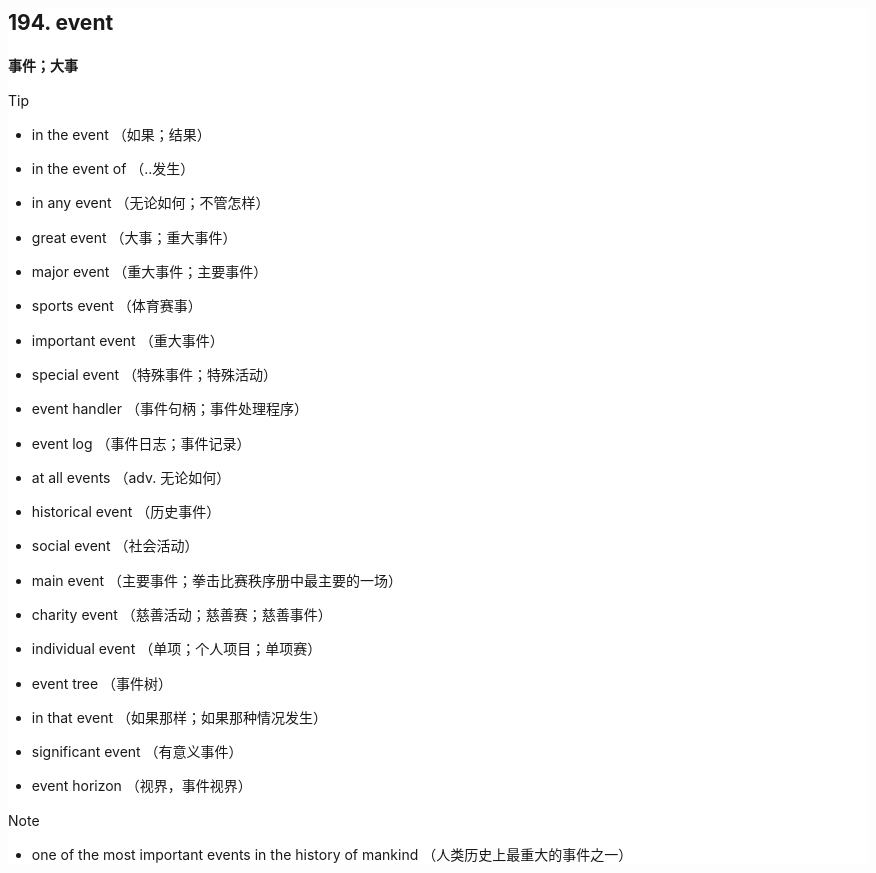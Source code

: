 ## 194. event

**事件；大事**

> [!TIP]
>
> - in the event （如果；结果）
>
> - in the event of （..发生）
>
> - in any event （无论如何；不管怎样）
>
> - great event （大事；重大事件）
>
> - major event （重大事件；主要事件）
>
> - sports event （体育赛事）
>
> - important event （重大事件）
>
> - special event （特殊事件；特殊活动）
>
> - event handler （事件句柄；事件处理程序）
>
> - event log （事件日志；事件记录）
>
> - at all events （adv. 无论如何）
>
> - historical event （历史事件）
>
> - social event （社会活动）
>
> - main event （主要事件；拳击比赛秩序册中最主要的一场）
>
> - charity event （慈善活动；慈善赛；慈善事件）
>
> - individual event （单项；个人项目；单项赛）
>
> - event tree （事件树）
>
> - in that event （如果那样；如果那种情况发生）
>
> - significant event （有意义事件）
>
> - event horizon （视界，事件视界）
>

> [!NOTE]
>
> - one of the most important events in the history of mankind （人类历史上最重大的事件之一）
>
